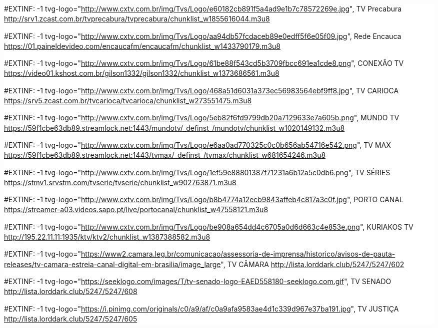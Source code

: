 #EXTINF: -1 tvg-logo="http://www.cxtv.com.br/img/Tvs/Logo/e60182cb891f5a4ad9e1b7c78572269e.jpg", TV Precabura
http://srv1.zcast.com.br/tvprecabura/tvprecabura/chunklist_w1855616044.m3u8

#EXTINF: -1 tvg-logo="http://www.cxtv.com.br/img/Tvs/Logo/aa94db57fcdaceb89e0edff5f6e05f09.jpg", Rede Encauca
https://01.paineldevideo.com/encaucafm/encaucafm/chunklist_w1433790179.m3u8

#EXTINF: -1 tvg-logo="http://www.cxtv.com.br/img/Tvs/Logo/61be88f543cd5b3709fbcc691ea1cde8.png", CONEXÃO TV 
https://video01.kshost.com.br/gilson1332/gilson1332/chunklist_w1373686561.m3u8

#EXTINF: -1 tvg-logo="http://www.cxtv.com.br/img/Tvs/Logo/468a51d6031a373ec56983564ebf9ff8.jpg", TV CARIOCA 
https://srv5.zcast.com.br/tvcarioca/tvcarioca/chunklist_w273551475.m3u8

#EXTINF: -1 tvg-logo="http://www.cxtv.com.br/img/Tvs/Logo/5eb82f6fd9799db20a7129633e7a605b.png", MUNDO TV 
https://59f1cbe63db89.streamlock.net:1443/mundotv/_definst_/mundotv/chunklist_w1020149132.m3u8

#EXTINF: -1 tvg-logo="http://www.cxtv.com.br/img/Tvs/Logo/e6aa0ad770325c0c0b656ab54716e542.png", TV MAX 
https://59f1cbe63db89.streamlock.net:1443/tvmax/_definst_/tvmax/chunklist_w681654246.m3u8

#EXTINF: -1 tvg-logo="http://www.cxtv.com.br/img/Tvs/Logo/1ef59e88801387f71231a6b12a5c0db6.png", TV SÉRIES 
https://stmv1.srvstm.com/tvserie/tvserie/chunklist_w902763871.m3u8

#EXTINF: -1 tvg-logo="http://www.cxtv.com.br/img/Tvs/Logo/b8b4774a12ecb9843affeb4c817a3c0f.jpg", PORTO CANAL 
https://streamer-a03.videos.sapo.pt/live/portocanal/chunklist_w47558121.m3u8

#EXTINF: -1 tvg-logo="http://www.cxtv.com.br/img/Tvs/Logo/be908a654dd4c6705a0d6d663c4e853e.png", KURIAKOS TV 
http://195.22.11.11:1935/ktv/ktv2/chunklist_w1387388582.m3u8

#EXTINF: -1 tvg-logo="https://www2.camara.leg.br/comunicacao/assessoria-de-imprensa/historico/avisos-de-pauta-releases/tv-camara-estreia-canal-digital-em-brasilia/image_large", TV CÂMARA
http://lista.lorddark.club/5247/5247/602

#EXTINF: -1 tvg-logo="https://seeklogo.com/images/T/tv-senado-logo-EAED558180-seeklogo.com.gif", TV SENADO
http://lista.lorddark.club/5247/5247/608

#EXTINF: -1 tvg-logo="https://i.pinimg.com/originals/c0/a9/af/c0a9afa9583ae4d1c339d967e37ba191.jpg", TV JUSTIÇA
http://lista.lorddark.club/5247/5247/605
